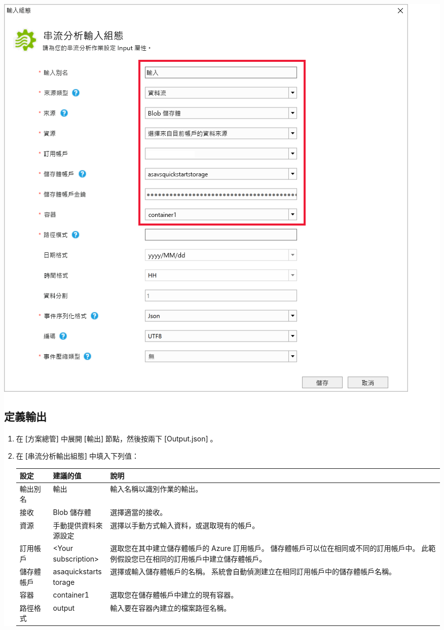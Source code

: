    ![設定輸入資料](./media/stream-analytics-quick-create-vs/stream-analytics-vs-input.png)

## <a name="define-output"></a>定義輸出

1. 在 [方案總管]  中展開 [輸出]  節點，然後按兩下 [Output.json]  。

2. 在 [串流分析輸出組態]  中填入下列值：

   |**設定**  |**建議的值**  |**說明**   |
   |---------|---------|---------|
   |輸出別名  |  輸出   |  輸入名稱以識別作業的輸出。   |
   |接收   |  Blob 儲存體 |  選擇適當的接收。    |
   |資源  |  手動提供資料來源設定 |  選擇以手動方式輸入資料，或選取現有的帳戶。   |
   |訂用帳戶  |  \<Your subscription\>   | 選取您在其中建立儲存體帳戶的 Azure 訂用帳戶。 儲存體帳戶可以位在相同或不同的訂用帳戶中。 此範例假設您已在相同的訂用帳戶中建立儲存體帳戶。   |
   |儲存體帳戶  |  asaquickstartstorage   |  選擇或輸入儲存體帳戶的名稱。 系統會自動偵測建立在相同訂用帳戶中的儲存體帳戶名稱。   |
   |容器  |  container1   |  選取您在儲存體帳戶中建立的現有容器。   |
   |路徑格式  |  output   |  輸入要在容器內建立的檔案路徑名稱。   |
   